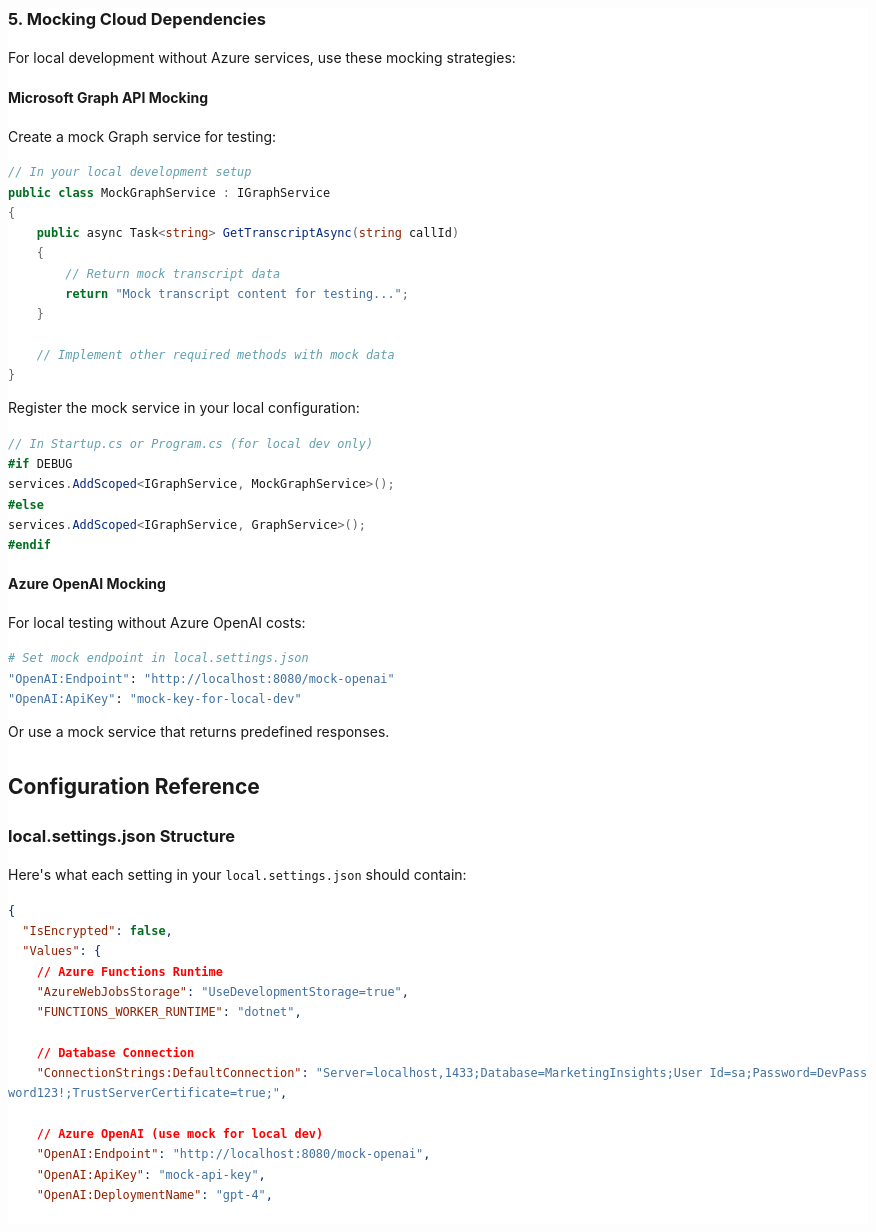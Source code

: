 ### 5. Mocking Cloud Dependencies

For local development without Azure services, use these mocking strategies:

#### Microsoft Graph API Mocking

Create a mock Graph service for testing:

```csharp
// In your local development setup
public class MockGraphService : IGraphService
{
    public async Task<string> GetTranscriptAsync(string callId)
    {
        // Return mock transcript data
        return "Mock transcript content for testing...";
    }
    
    // Implement other required methods with mock data
}
```

Register the mock service in your local configuration:

```csharp
// In Startup.cs or Program.cs (for local dev only)
#if DEBUG
services.AddScoped<IGraphService, MockGraphService>();
#else
services.AddScoped<IGraphService, GraphService>();
#endif
```

#### Azure OpenAI Mocking

For local testing without Azure OpenAI costs:

```bash
# Set mock endpoint in local.settings.json
"OpenAI:Endpoint": "http://localhost:8080/mock-openai"
"OpenAI:ApiKey": "mock-key-for-local-dev"
```

Or use a mock service that returns predefined responses.

## Configuration Reference

### local.settings.json Structure

Here's what each setting in your `local.settings.json` should contain:

```json
{
  "IsEncrypted": false,
  "Values": {
    // Azure Functions Runtime
    "AzureWebJobsStorage": "UseDevelopmentStorage=true",
    "FUNCTIONS_WORKER_RUNTIME": "dotnet",
    
    // Database Connection
    "ConnectionStrings:DefaultConnection": "Server=localhost,1433;Database=MarketingInsights;User Id=sa;Password=DevPassword123!;TrustServerCertificate=true;",
    
    // Azure OpenAI (use mock for local dev)
    "OpenAI:Endpoint": "http://localhost:8080/mock-openai",
    "OpenAI:ApiKey": "mock-api-key",
    "OpenAI:DeploymentName": "gpt-4",
    
```